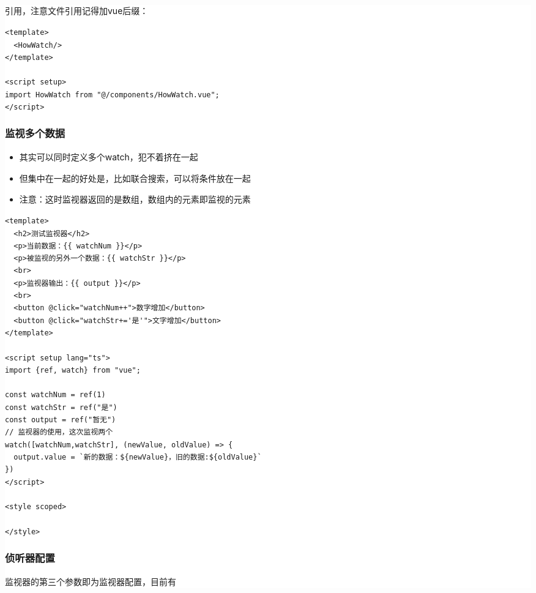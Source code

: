 ```vue
```

引用，注意文件引用记得加vue后缀：

```vue
<template>
  <HowWatch/>
</template>

<script setup>
import HowWatch from "@/components/HowWatch.vue";
</script>
```

### 监视多个数据

* 其实可以同时定义多个watch，犯不着挤在一起

* 但集中在一起的好处是，比如联合搜索，可以将条件放在一起
* 注意：这时监视器返回的是数组，数组内的元素即监视的元素

```vue
<template>
  <h2>测试监视器</h2>
  <p>当前数据：{{ watchNum }}</p>
  <p>被监视的另外一个数据：{{ watchStr }}</p>
  <br>
  <p>监视器输出：{{ output }}</p>
  <br>
  <button @click="watchNum++">数字增加</button>
  <button @click="watchStr+='是'">文字增加</button>
</template>

<script setup lang="ts">
import {ref, watch} from "vue";

const watchNum = ref(1)
const watchStr = ref("是")
const output = ref("暂无")
// 监视器的使用，这次监视两个
watch([watchNum,watchStr], (newValue, oldValue) => {
  output.value = `新的数据：${newValue}，旧的数据:${oldValue}`
})
</script>

<style scoped>

</style>
```

### 侦听器配置

监视器的第三个参数即为监视器配置，目前有
